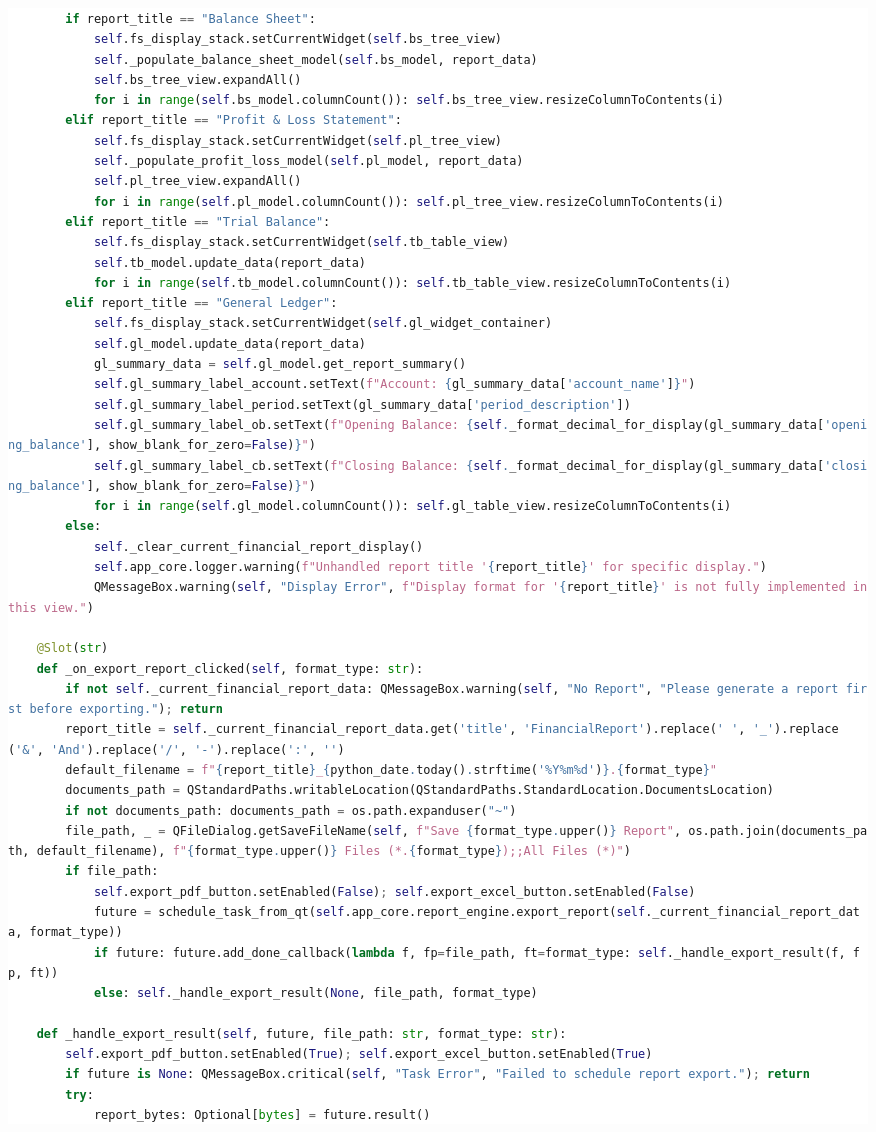 ```python
        if report_title == "Balance Sheet":
            self.fs_display_stack.setCurrentWidget(self.bs_tree_view)
            self._populate_balance_sheet_model(self.bs_model, report_data)
            self.bs_tree_view.expandAll()
            for i in range(self.bs_model.columnCount()): self.bs_tree_view.resizeColumnToContents(i)
        elif report_title == "Profit & Loss Statement":
            self.fs_display_stack.setCurrentWidget(self.pl_tree_view)
            self._populate_profit_loss_model(self.pl_model, report_data)
            self.pl_tree_view.expandAll()
            for i in range(self.pl_model.columnCount()): self.pl_tree_view.resizeColumnToContents(i)
        elif report_title == "Trial Balance": 
            self.fs_display_stack.setCurrentWidget(self.tb_table_view)
            self.tb_model.update_data(report_data)
            for i in range(self.tb_model.columnCount()): self.tb_table_view.resizeColumnToContents(i)
        elif report_title == "General Ledger": 
            self.fs_display_stack.setCurrentWidget(self.gl_widget_container)
            self.gl_model.update_data(report_data) 
            gl_summary_data = self.gl_model.get_report_summary() 
            self.gl_summary_label_account.setText(f"Account: {gl_summary_data['account_name']}")
            self.gl_summary_label_period.setText(gl_summary_data['period_description'])
            self.gl_summary_label_ob.setText(f"Opening Balance: {self._format_decimal_for_display(gl_summary_data['opening_balance'], show_blank_for_zero=False)}")
            self.gl_summary_label_cb.setText(f"Closing Balance: {self._format_decimal_for_display(gl_summary_data['closing_balance'], show_blank_for_zero=False)}")
            for i in range(self.gl_model.columnCount()): self.gl_table_view.resizeColumnToContents(i)
        else:
            self._clear_current_financial_report_display()
            self.app_core.logger.warning(f"Unhandled report title '{report_title}' for specific display.")
            QMessageBox.warning(self, "Display Error", f"Display format for '{report_title}' is not fully implemented in this view.")

    @Slot(str)
    def _on_export_report_clicked(self, format_type: str):
        if not self._current_financial_report_data: QMessageBox.warning(self, "No Report", "Please generate a report first before exporting."); return
        report_title = self._current_financial_report_data.get('title', 'FinancialReport').replace(' ', '_').replace('&', 'And').replace('/', '-').replace(':', '') 
        default_filename = f"{report_title}_{python_date.today().strftime('%Y%m%d')}.{format_type}"
        documents_path = QStandardPaths.writableLocation(QStandardPaths.StandardLocation.DocumentsLocation)
        if not documents_path: documents_path = os.path.expanduser("~") 
        file_path, _ = QFileDialog.getSaveFileName(self, f"Save {format_type.upper()} Report", os.path.join(documents_path, default_filename), f"{format_type.upper()} Files (*.{format_type});;All Files (*)")
        if file_path:
            self.export_pdf_button.setEnabled(False); self.export_excel_button.setEnabled(False)
            future = schedule_task_from_qt(self.app_core.report_engine.export_report(self._current_financial_report_data, format_type)) 
            if future: future.add_done_callback(lambda f, fp=file_path, ft=format_type: self._handle_export_result(f, fp, ft))
            else: self._handle_export_result(None, file_path, format_type)

    def _handle_export_result(self, future, file_path: str, format_type: str):
        self.export_pdf_button.setEnabled(True); self.export_excel_button.setEnabled(True)
        if future is None: QMessageBox.critical(self, "Task Error", "Failed to schedule report export."); return
        try:
            report_bytes: Optional[bytes] = future.result()
```